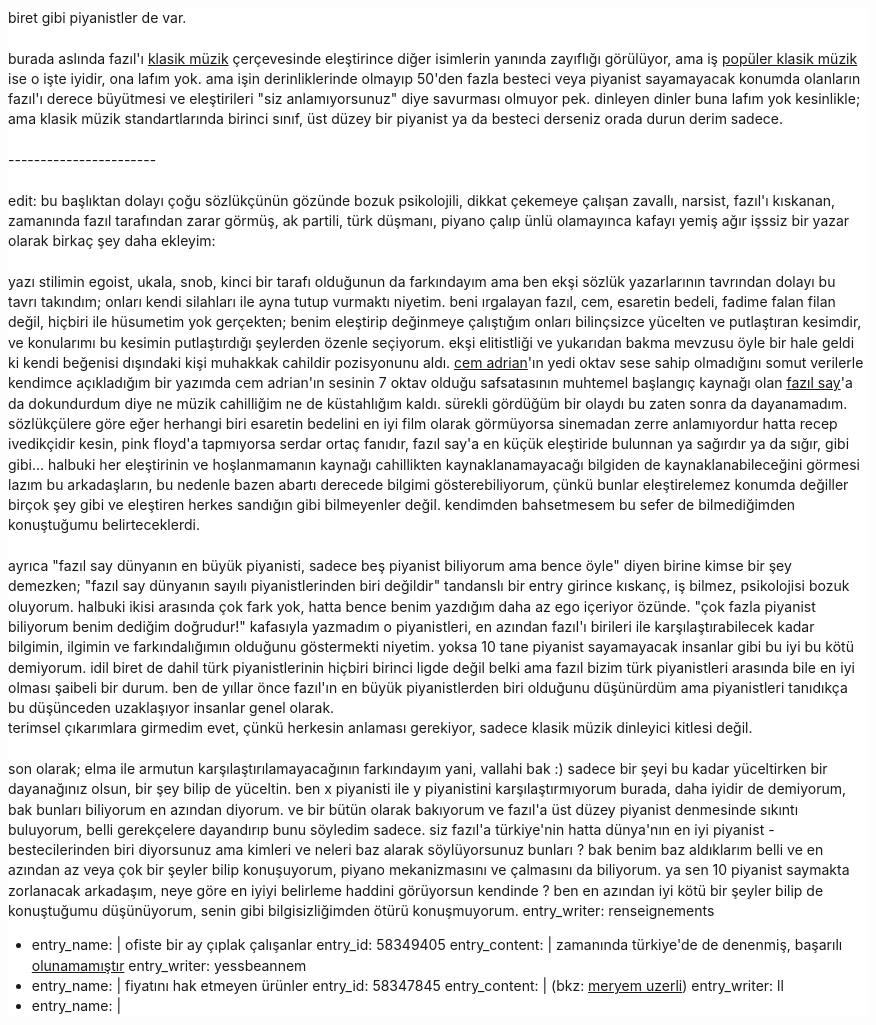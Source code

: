 biret</a> gibi piyanistler de var.<br/><br/>burada aslında fazıl'ı <a class="b" href="/?q=klasik+m%c3%bczik">klasik müzik</a> çerçevesinde eleştirince diğer isimlerin yanında zayıflığı görülüyor, ama iş <a class="b" href="/?q=pop%c3%bcler+klasik+m%c3%bczik">popüler klasik müzik</a> ise o işte iyidir, ona lafım yok. ama işin derinliklerinde olmayıp 50'den fazla besteci veya piyanist sayamayacak konumda olanların fazıl'ı derece büyütmesi ve eleştirileri "siz anlamıyorsunuz" diye savurması olmuyor pek. dinleyen dinler buna lafım yok kesinlikle; ama klasik müzik standartlarında birinci sınıf, üst düzey bir piyanist ya da besteci derseniz orada durun derim sadece.<br/><br/>-----------------------<br/><br/>edit: bu başlıktan dolayı çoğu sözlükçünün gözünde bozuk psikolojili, dikkat çekemeye çalışan zavallı, narsist, fazıl'ı kıskanan, zamanında fazıl tarafından zarar görmüş, ak partili, türk düşmanı, piyano çalıp ünlü olamayınca kafayı yemiş ağır işssiz bir yazar olarak birkaç şey daha ekleyim:<br/><br/>yazı stilimin egoist, ukala, snob, kinci bir tarafı olduğunun da farkındayım ama ben ekşi sözlük yazarlarının tavrından dolayı bu tavrı takındım; onları kendi silahları ile ayna tutup vurmaktı niyetim. beni ırgalayan fazıl, cem, esaretin bedeli, fadime falan filan değil, hiçbiri ile hüsumetim yok gerçekten; benim eleştirip değinmeye çalıştığım onları bilinçsizce yücelten ve putlaştıran kesimdir, ve konularımı bu kesimin putlaştırdığı şeylerden özenle seçiyorum. ekşi elitistliği ve yukarıdan bakma mevzusu öyle bir hale geldi ki kendi beğenisi dışındaki kişi muhakkak cahildir pozisyonunu aldı. <a class="b" href="/?q=cem+adrian">cem adrian</a>'ın yedi oktav sese sahip olmadığını somut verilerle kendimce açıkladığım bir yazımda cem adrian'ın sesinin 7 oktav olduğu safsatasının muhtemel başlangıç kaynağı olan <a class="b" href="/?q=faz%c4%b1l+say">fazıl say</a>'a da dokundurdum diye ne müzik cahilliğim ne de küstahlığım kaldı. sürekli gördüğüm bir olaydı bu zaten sonra da dayanamadım.<br/>sözlükçülere göre eğer herhangi biri esaretin bedelini en iyi film olarak görmüyorsa sinemadan zerre anlamıyordur hatta recep ivedikçidir kesin, pink floyd'a tapmıyorsa serdar ortaç fanıdır, fazıl say'a en küçük eleştiride bulunnan ya sağırdır ya da sığır, gibi gibi... halbuki her eleştirinin ve hoşlanmamanın kaynağı cahillikten kaynaklanamayacağı bilgiden de kaynaklanabileceğini görmesi lazım bu arkadaşların, bu nedenle bazen abartı derecede bilgimi gösterebiliyorum, çünkü bunlar eleştirelemez konumda değiller birçok şey gibi ve eleştiren herkes sandığın gibi bilmeyenler değil. kendimden bahsetmesem bu sefer de bilmediğimden konuştuğumu belirteceklerdi.<br/><br/>ayrıca "fazıl say dünyanın en büyük piyanisti, sadece beş piyanist biliyorum ama bence öyle" diyen birine kimse bir şey demezken; "fazıl say dünyanın sayılı piyanistlerinden biri değildir" tandanslı bir entry girince kıskanç, iş bilmez, psikolojisi bozuk oluyorum. halbuki ikisi arasında çok fark yok, hatta bence benim yazdığım daha az ego içeriyor özünde. "çok fazla piyanist biliyorum benim dediğim doğrudur!" kafasıyla yazmadım o piyanistleri, en azından fazıl'ı birileri ile karşılaştırabilecek kadar bilgimin, ilgimin ve farkındalığımın olduğunu göstermekti niyetim. yoksa 10 tane piyanist sayamayacak insanlar gibi bu iyi bu kötü demiyorum. idil biret de dahil türk piyanistlerinin hiçbiri birinci ligde değil belki ama fazıl bizim türk piyanistleri arasında bile en iyi olması şaibeli bir durum. ben de yıllar önce fazıl'ın en büyük piyanistlerden biri olduğunu düşünürdüm ama piyanistleri tanıdıkça bu düşünceden uzaklaşıyor insanlar genel olarak.<br/>terimsel çıkarımlara girmedim evet, çünkü herkesin anlaması gerekiyor, sadece klasik müzik dinleyici kitlesi değil.<br/><br/>son olarak; elma ile armutun karşılaştırılamayacağının farkındayım yani, vallahi bak :) sadece bir şeyi bu kadar yüceltirken bir dayanağınız olsun, bir şey bilip de yüceltin. ben x piyanisti ile y piyanistini karşılaştırmıyorum burada, daha iyidir de demiyorum, bak bunları biliyorum en azından diyorum. ve bir bütün olarak bakıyorum ve fazıl'a üst düzey piyanist denmesinde sıkıntı buluyorum, belli gerekçelere dayandırıp bunu söyledim sadece. siz fazıl'a türkiye'nin hatta dünya'nın en iyi piyanist - bestecilerinden biri diyorsunuz ama kimleri ve neleri baz alarak söylüyorsunuz bunları ? bak benim baz aldıklarım belli ve en azından az veya çok bir şeyler bilip konuşuyorum, piyano mekanizmasını ve çalmasını da biliyorum. ya sen 10 piyanist saymakta zorlanacak arkadaşım, neye göre en iyiyi belirleme haddini görüyorsun kendinde ? ben en azından iyi kötü bir şeyler bilip de konuştuğumu düşünüyorum, senin gibi bilgisizliğimden ötürü konuşmuyorum.
  entry_writer: renseignements
- entry_name: |
    ofiste bir ay çıplak çalışanlar
  entry_id: 58349405
  entry_content: |
    zamanında türkiye'de de denenmiş, başarılı <a rel="nofollow" class="url" target="_blank" href="http://www.izlevideo.net/video/fbookimage2/img-yazkizimtorbacimentokamyoncakil-50.jpg" title="http://www.izlevideo.net/video/fbookimage2/img-yazkizimtorbacimentokamyoncakil-50.jpg">olunamamıştır</a>
  entry_writer: yessbeannem
- entry_name: |
    fiyatını hak etmeyen ürünler
  entry_id: 58347845
  entry_content: |
    (bkz: <a class="b" href="/?q=meryem+uzerli">meryem uzerli</a>)
  entry_writer: ll
- entry_name: |